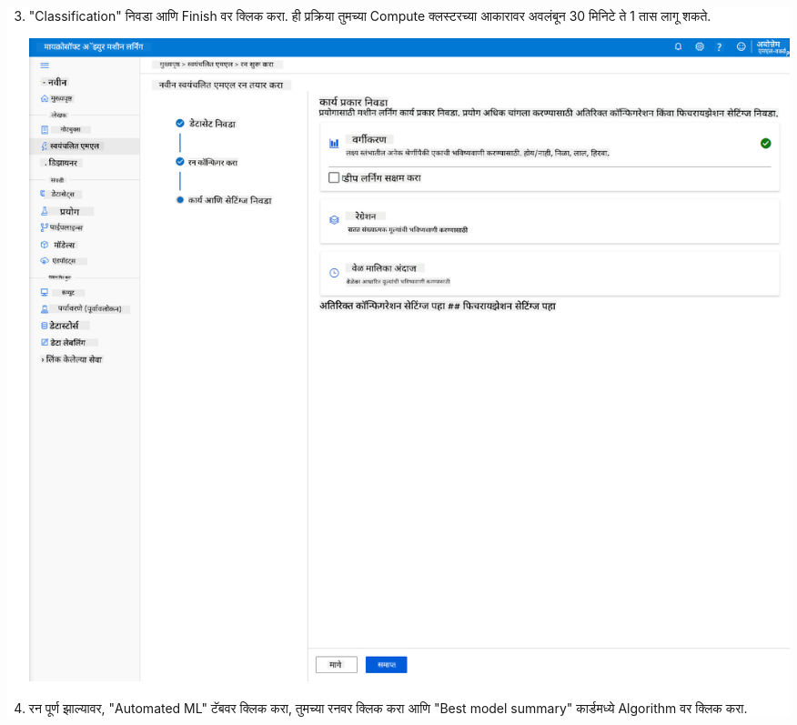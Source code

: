 3. "Classification" निवडा आणि Finish वर क्लिक करा. ही प्रक्रिया तुमच्या Compute क्लस्टरच्या आकारावर अवलंबून 30 मिनिटे ते 1 तास लागू शकते.
    
    ![30](../../../../translated_images/aml-3.a7952e4295f38cc6cdb0c7ed6dc71ea756b7fb5697ec126bc1220f87c5fa9231.mr.png)

4. रन पूर्ण झाल्यावर, "Automated ML" टॅबवर क्लिक करा, तुमच्या रनवर क्लिक करा आणि "Best model summary" कार्डमध्ये Algorithm वर क्लिक करा.
    